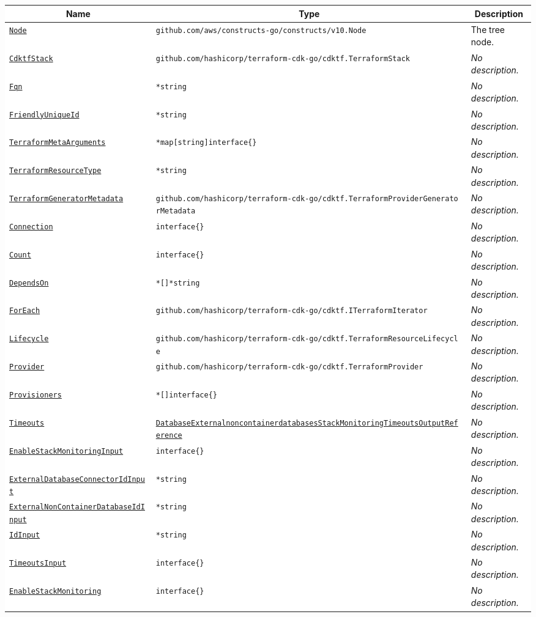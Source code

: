 | **Name** | **Type** | **Description** |
| --- | --- | --- |
| <code><a href="#rhizo-co-terraform-provider-oci.databaseExternalnoncontainerdatabasesStackMonitoring.DatabaseExternalnoncontainerdatabasesStackMonitoring.property.node">Node</a></code> | <code>github.com/aws/constructs-go/constructs/v10.Node</code> | The tree node. |
| <code><a href="#rhizo-co-terraform-provider-oci.databaseExternalnoncontainerdatabasesStackMonitoring.DatabaseExternalnoncontainerdatabasesStackMonitoring.property.cdktfStack">CdktfStack</a></code> | <code>github.com/hashicorp/terraform-cdk-go/cdktf.TerraformStack</code> | *No description.* |
| <code><a href="#rhizo-co-terraform-provider-oci.databaseExternalnoncontainerdatabasesStackMonitoring.DatabaseExternalnoncontainerdatabasesStackMonitoring.property.fqn">Fqn</a></code> | <code>*string</code> | *No description.* |
| <code><a href="#rhizo-co-terraform-provider-oci.databaseExternalnoncontainerdatabasesStackMonitoring.DatabaseExternalnoncontainerdatabasesStackMonitoring.property.friendlyUniqueId">FriendlyUniqueId</a></code> | <code>*string</code> | *No description.* |
| <code><a href="#rhizo-co-terraform-provider-oci.databaseExternalnoncontainerdatabasesStackMonitoring.DatabaseExternalnoncontainerdatabasesStackMonitoring.property.terraformMetaArguments">TerraformMetaArguments</a></code> | <code>*map[string]interface{}</code> | *No description.* |
| <code><a href="#rhizo-co-terraform-provider-oci.databaseExternalnoncontainerdatabasesStackMonitoring.DatabaseExternalnoncontainerdatabasesStackMonitoring.property.terraformResourceType">TerraformResourceType</a></code> | <code>*string</code> | *No description.* |
| <code><a href="#rhizo-co-terraform-provider-oci.databaseExternalnoncontainerdatabasesStackMonitoring.DatabaseExternalnoncontainerdatabasesStackMonitoring.property.terraformGeneratorMetadata">TerraformGeneratorMetadata</a></code> | <code>github.com/hashicorp/terraform-cdk-go/cdktf.TerraformProviderGeneratorMetadata</code> | *No description.* |
| <code><a href="#rhizo-co-terraform-provider-oci.databaseExternalnoncontainerdatabasesStackMonitoring.DatabaseExternalnoncontainerdatabasesStackMonitoring.property.connection">Connection</a></code> | <code>interface{}</code> | *No description.* |
| <code><a href="#rhizo-co-terraform-provider-oci.databaseExternalnoncontainerdatabasesStackMonitoring.DatabaseExternalnoncontainerdatabasesStackMonitoring.property.count">Count</a></code> | <code>interface{}</code> | *No description.* |
| <code><a href="#rhizo-co-terraform-provider-oci.databaseExternalnoncontainerdatabasesStackMonitoring.DatabaseExternalnoncontainerdatabasesStackMonitoring.property.dependsOn">DependsOn</a></code> | <code>*[]*string</code> | *No description.* |
| <code><a href="#rhizo-co-terraform-provider-oci.databaseExternalnoncontainerdatabasesStackMonitoring.DatabaseExternalnoncontainerdatabasesStackMonitoring.property.forEach">ForEach</a></code> | <code>github.com/hashicorp/terraform-cdk-go/cdktf.ITerraformIterator</code> | *No description.* |
| <code><a href="#rhizo-co-terraform-provider-oci.databaseExternalnoncontainerdatabasesStackMonitoring.DatabaseExternalnoncontainerdatabasesStackMonitoring.property.lifecycle">Lifecycle</a></code> | <code>github.com/hashicorp/terraform-cdk-go/cdktf.TerraformResourceLifecycle</code> | *No description.* |
| <code><a href="#rhizo-co-terraform-provider-oci.databaseExternalnoncontainerdatabasesStackMonitoring.DatabaseExternalnoncontainerdatabasesStackMonitoring.property.provider">Provider</a></code> | <code>github.com/hashicorp/terraform-cdk-go/cdktf.TerraformProvider</code> | *No description.* |
| <code><a href="#rhizo-co-terraform-provider-oci.databaseExternalnoncontainerdatabasesStackMonitoring.DatabaseExternalnoncontainerdatabasesStackMonitoring.property.provisioners">Provisioners</a></code> | <code>*[]interface{}</code> | *No description.* |
| <code><a href="#rhizo-co-terraform-provider-oci.databaseExternalnoncontainerdatabasesStackMonitoring.DatabaseExternalnoncontainerdatabasesStackMonitoring.property.timeouts">Timeouts</a></code> | <code><a href="#rhizo-co-terraform-provider-oci.databaseExternalnoncontainerdatabasesStackMonitoring.DatabaseExternalnoncontainerdatabasesStackMonitoringTimeoutsOutputReference">DatabaseExternalnoncontainerdatabasesStackMonitoringTimeoutsOutputReference</a></code> | *No description.* |
| <code><a href="#rhizo-co-terraform-provider-oci.databaseExternalnoncontainerdatabasesStackMonitoring.DatabaseExternalnoncontainerdatabasesStackMonitoring.property.enableStackMonitoringInput">EnableStackMonitoringInput</a></code> | <code>interface{}</code> | *No description.* |
| <code><a href="#rhizo-co-terraform-provider-oci.databaseExternalnoncontainerdatabasesStackMonitoring.DatabaseExternalnoncontainerdatabasesStackMonitoring.property.externalDatabaseConnectorIdInput">ExternalDatabaseConnectorIdInput</a></code> | <code>*string</code> | *No description.* |
| <code><a href="#rhizo-co-terraform-provider-oci.databaseExternalnoncontainerdatabasesStackMonitoring.DatabaseExternalnoncontainerdatabasesStackMonitoring.property.externalNonContainerDatabaseIdInput">ExternalNonContainerDatabaseIdInput</a></code> | <code>*string</code> | *No description.* |
| <code><a href="#rhizo-co-terraform-provider-oci.databaseExternalnoncontainerdatabasesStackMonitoring.DatabaseExternalnoncontainerdatabasesStackMonitoring.property.idInput">IdInput</a></code> | <code>*string</code> | *No description.* |
| <code><a href="#rhizo-co-terraform-provider-oci.databaseExternalnoncontainerdatabasesStackMonitoring.DatabaseExternalnoncontainerdatabasesStackMonitoring.property.timeoutsInput">TimeoutsInput</a></code> | <code>interface{}</code> | *No description.* |
| <code><a href="#rhizo-co-terraform-provider-oci.databaseExternalnoncontainerdatabasesStackMonitoring.DatabaseExternalnoncontainerdatabasesStackMonitoring.property.enableStackMonitoring">EnableStackMonitoring</a></code> | <code>interface{}</code> | *No description.* |